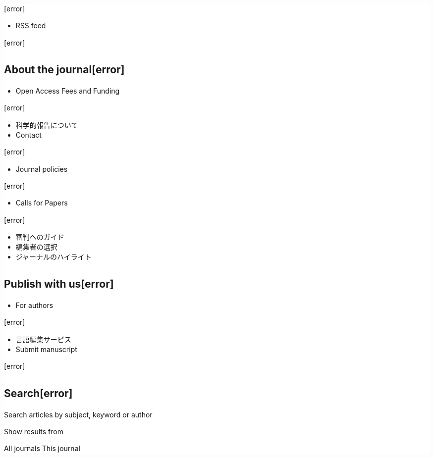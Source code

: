 [error]
* RSS feed

[error]






About the journal[error]
------------------------


* Open Access Fees and Funding
 
[error]
* 科学的報告について
* Contact
 
[error]
* Journal policies
 
[error]
* Calls for Papers
 
[error]
* 審判へのガイド
* 編集者の選択
* ジャーナルのハイライト






Publish with us[error]
----------------------


* For authors
 
[error]
* 言語編集サービス
* Submit manuscript

[error]






Search[error]
-------------



Search articles by subject, keyword or author






Show results from

All journals
This journal
